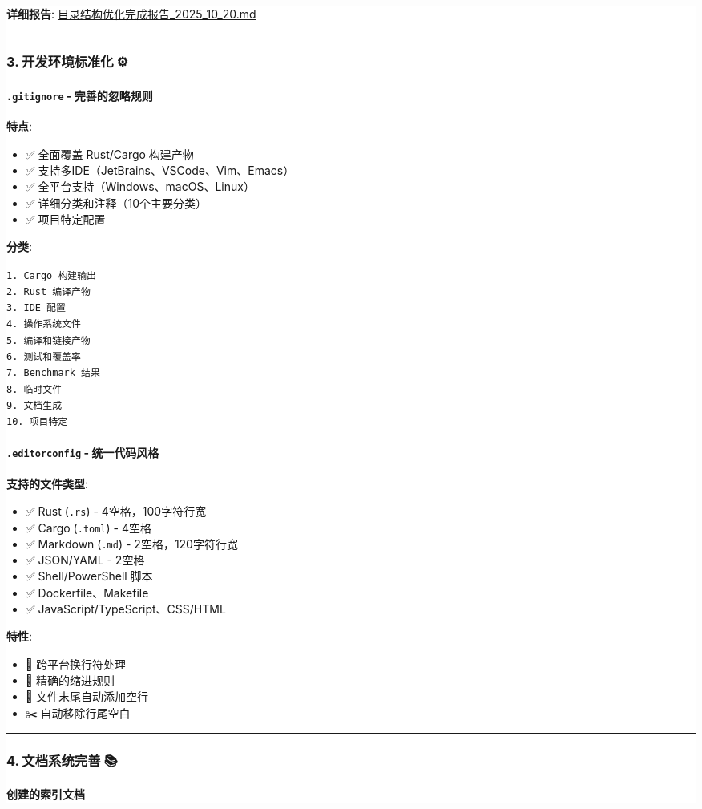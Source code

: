 **详细报告**: [目录结构优化完成报告_2025_10_20.md](目录结构优化完成报告_2025_10_20.md)

---

### 3. 开发环境标准化 ⚙️

#### `.gitignore` - 完善的忽略规则

**特点**:

- ✅ 全面覆盖 Rust/Cargo 构建产物
- ✅ 支持多IDE（JetBrains、VSCode、Vim、Emacs）
- ✅ 全平台支持（Windows、macOS、Linux）
- ✅ 详细分类和注释（10个主要分类）
- ✅ 项目特定配置

**分类**:

```text
1. Cargo 构建输出
2. Rust 编译产物
3. IDE 配置
4. 操作系统文件
5. 编译和链接产物
6. 测试和覆盖率
7. Benchmark 结果
8. 临时文件
9. 文档生成
10. 项目特定
```

#### `.editorconfig` - 统一代码风格

**支持的文件类型**:

- ✅ Rust (`.rs`) - 4空格，100字符行宽
- ✅ Cargo (`.toml`) - 4空格
- ✅ Markdown (`.md`) - 2空格，120字符行宽
- ✅ JSON/YAML - 2空格
- ✅ Shell/PowerShell 脚本
- ✅ Dockerfile、Makefile
- ✅ JavaScript/TypeScript、CSS/HTML

**特性**:

- 📝 跨平台换行符处理
- 🎯 精确的缩进规则
- 🔧 文件末尾自动添加空行
- ✂️ 自动移除行尾空白

---

### 4. 文档系统完善 📚

#### 创建的索引文档
